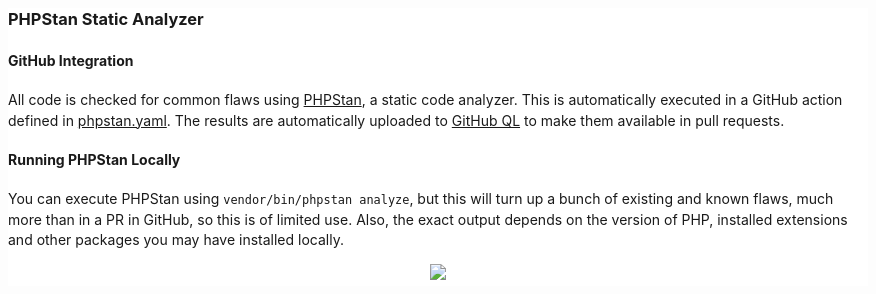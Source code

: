 ### PHPStan Static Analyzer

#### GitHub Integration

All code is checked for common flaws using [PHPStan](https://phpstan.org),
a static code analyzer. This is automatically executed in a GitHub action
defined in [phpstan.yaml](.github/workflows/phpstan.yaml). The results are
automatically uploaded to [GitHub QL](https://codeql.github.com) to make
them available in pull requests.

#### Running PHPStan Locally

You can execute PHPStan using `vendor/bin/phpstan analyze`, but this will
turn up a bunch of existing and known flaws, much more than in a PR in
GitHub, so this is of limited use. Also, the exact output depends on the
version of PHP, installed extensions and other packages you may have
installed locally.

<p align="center">
	<a href="https://underground.works">
		<img width="150px" src="https://github.com/itsgoingd/clockwork/raw/master/.github/assets/footer.png">
	</a>
</p>
